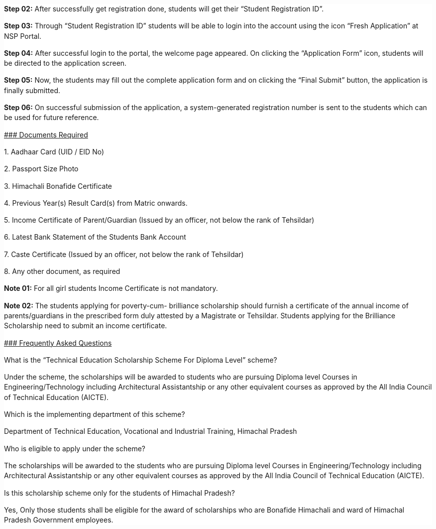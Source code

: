 **Step 02:** After successfully get registration done, students will get their “Student Registration ID”.

**Step 03:** Through “Student Registration ID” students will be able to login into the account using the icon “Fresh Application” at NSP Portal.

**Step 04:** After successful login to the portal, the welcome page appeared. On clicking the “Application Form” icon, students will be directed to the application screen.

**Step 05:** Now, the students may fill out the complete application form and on clicking the “Final Submit” button, the application is finally submitted.

**Step 06:** On successful submission of the application, a system-generated registration number is sent to the students which can be used for future reference.

[### Documents Required](https://www.myscheme.gov.in/schemes/tessdlhp#documents-required)

1\. Aadhaar Card (UID / EID No)

2\. Passport Size Photo

3\. Himachali Bonafide Certificate

4\. Previous Year(s) Result Card(s) from Matric onwards.

5\. Income Certificate of Parent/Guardian (Issued by an officer, not below the rank of Tehsildar)

6\. Latest Bank Statement of the Students Bank Account

7\. Caste Certificate (Issued by an officer, not below the rank of Tehsildar)

8\. Any other document, as required

**Note 01:** For all girl students Income Certificate is not mandatory.

**Note 02:** The students applying for poverty-cum- brilliance scholarship should furnish a certificate of the annual income of parents/guardians in the prescribed form duly attested by a Magistrate or Tehsildar. Students applying for the Brilliance Scholarship need to submit an income certificate.

[### Frequently Asked Questions](https://www.myscheme.gov.in/schemes/tessdlhp#faqs)

What is the “Technical Education Scholarship Scheme For Diploma Level” scheme?

Under the scheme, the scholarships will be awarded to students who are pursuing Diploma level Courses in Engineering/Technology including Architectural Assistantship or any other equivalent courses as approved by the All India Council of Technical Education (AICTE).

Which is the implementing department of this scheme?

Department of Technical Education, Vocational and Industrial Training, Himachal Pradesh

Who is eligible to apply under the scheme?

The scholarships will be awarded to the students who are pursuing Diploma level Courses in Engineering/Technology including Architectural Assistantship or any other equivalent courses as approved by the All India Council of Technical Education (AICTE).

Is this scholarship scheme only for the students of Himachal Pradesh?

Yes, Only those students shall be eligible for the award of scholarships who are Bonafide Himachali and ward of Himachal Pradesh Government employees.
